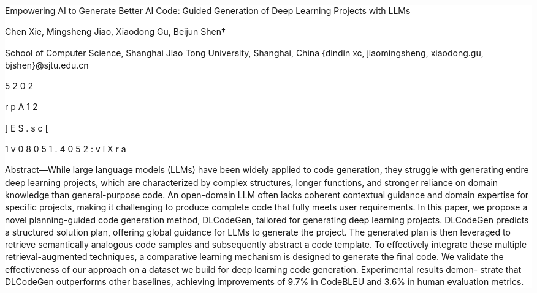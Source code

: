 Empowering AI to Generate Better AI Code: Guided
Generation of Deep Learning Projects with LLMs

Chen Xie, Mingsheng Jiao, Xiaodong Gu, Beijun Shen†

School of Computer Science, Shanghai Jiao Tong University, Shanghai, China
{dindin xc, jiaomingsheng, xiaodong.gu, bjshen}@sjtu.edu.cn

5
2
0
2

r
p
A
1
2

]
E
S
.
s
c
[

1
v
0
8
0
5
1
.
4
0
5
2
:
v
i
X
r
a

Abstract—While large language models (LLMs) have been
widely applied to code generation, they struggle with generating
entire deep learning projects, which are characterized by complex
structures, longer functions, and stronger reliance on domain
knowledge than general-purpose code. An open-domain LLM
often lacks coherent contextual guidance and domain expertise
for specific projects, making it challenging to produce complete
code that fully meets user requirements. In this paper, we propose
a novel planning-guided code generation method, DLCodeGen,
tailored for generating deep learning projects. DLCodeGen
predicts a structured solution plan, offering global guidance
for LLMs to generate the project. The generated plan is then
leveraged to retrieve semantically analogous code samples and
subsequently abstract a code template. To effectively integrate
these multiple retrieval-augmented techniques, a comparative
learning mechanism is designed to generate the final code. We
validate the effectiveness of our approach on a dataset we build
for deep learning code generation. Experimental results demon-
strate that DLCodeGen outperforms other baselines, achieving
improvements of 9.7% in CodeBLEU and 3.6% in human
evaluation metrics.